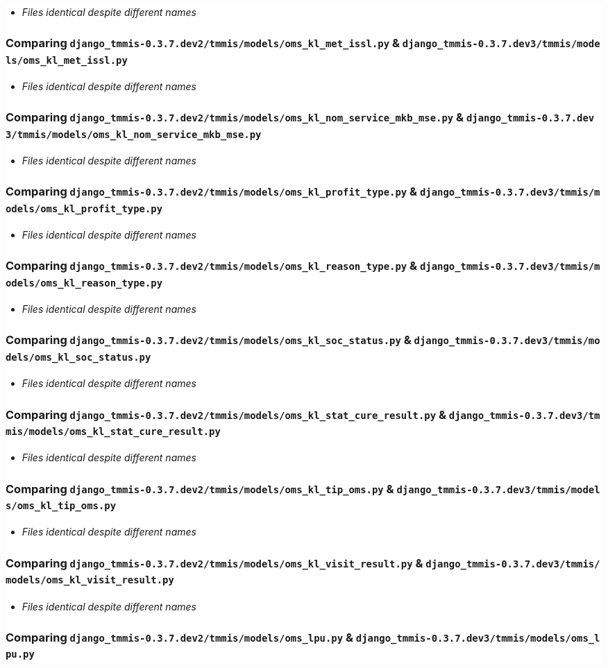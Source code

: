  * *Files identical despite different names*

### Comparing `django_tmmis-0.3.7.dev2/tmmis/models/oms_kl_met_issl.py` & `django_tmmis-0.3.7.dev3/tmmis/models/oms_kl_met_issl.py`

 * *Files identical despite different names*

### Comparing `django_tmmis-0.3.7.dev2/tmmis/models/oms_kl_nom_service_mkb_mse.py` & `django_tmmis-0.3.7.dev3/tmmis/models/oms_kl_nom_service_mkb_mse.py`

 * *Files identical despite different names*

### Comparing `django_tmmis-0.3.7.dev2/tmmis/models/oms_kl_profit_type.py` & `django_tmmis-0.3.7.dev3/tmmis/models/oms_kl_profit_type.py`

 * *Files identical despite different names*

### Comparing `django_tmmis-0.3.7.dev2/tmmis/models/oms_kl_reason_type.py` & `django_tmmis-0.3.7.dev3/tmmis/models/oms_kl_reason_type.py`

 * *Files identical despite different names*

### Comparing `django_tmmis-0.3.7.dev2/tmmis/models/oms_kl_soc_status.py` & `django_tmmis-0.3.7.dev3/tmmis/models/oms_kl_soc_status.py`

 * *Files identical despite different names*

### Comparing `django_tmmis-0.3.7.dev2/tmmis/models/oms_kl_stat_cure_result.py` & `django_tmmis-0.3.7.dev3/tmmis/models/oms_kl_stat_cure_result.py`

 * *Files identical despite different names*

### Comparing `django_tmmis-0.3.7.dev2/tmmis/models/oms_kl_tip_oms.py` & `django_tmmis-0.3.7.dev3/tmmis/models/oms_kl_tip_oms.py`

 * *Files identical despite different names*

### Comparing `django_tmmis-0.3.7.dev2/tmmis/models/oms_kl_visit_result.py` & `django_tmmis-0.3.7.dev3/tmmis/models/oms_kl_visit_result.py`

 * *Files identical despite different names*

### Comparing `django_tmmis-0.3.7.dev2/tmmis/models/oms_lpu.py` & `django_tmmis-0.3.7.dev3/tmmis/models/oms_lpu.py`
